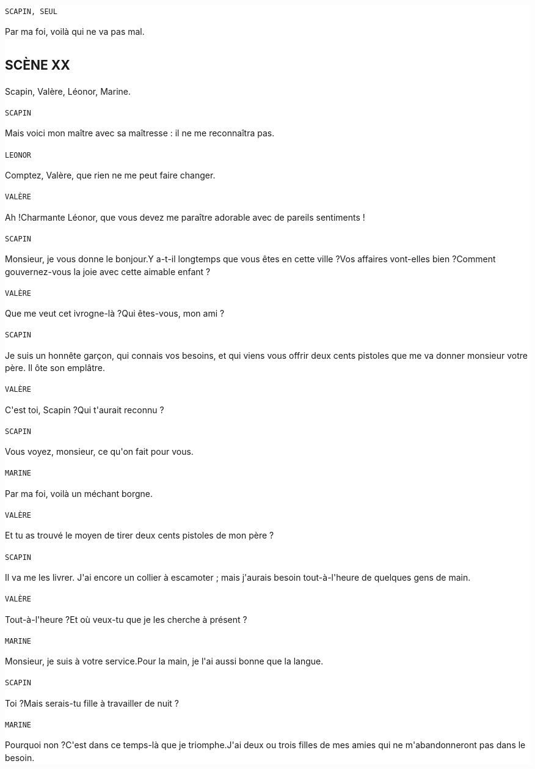     SCAPIN, SEUL
Par ma foi, voilà qui ne va pas mal.


## SCÈNE XX
Scapin, Valère, Léonor, Marine.


    SCAPIN
Mais voici mon maître avec sa maîtresse : il ne me reconnaîtra pas.

    LEONOR
Comptez, Valère, que rien ne me peut faire changer.

    VALÈRE
Ah !Charmante Léonor, que vous devez me paraître adorable avec de pareils sentiments !

    SCAPIN
Monsieur, je vous donne le bonjour.Y a-t-il longtemps que vous êtes en cette ville ?Vos affaires vont-elles bien ?Comment gouvernez-vous la joie avec cette aimable enfant ?

    VALÈRE
Que me veut cet ivrogne-là ?Qui êtes-vous, mon ami ?

    SCAPIN
Je suis un honnête garçon, qui connais vos besoins, et qui viens vous offrir deux cents pistoles que me va donner monsieur votre père.
Il ôte son emplâtre.


    VALÈRE
C'est toi, Scapin ?Qui t'aurait reconnu ?

    SCAPIN
Vous voyez, monsieur, ce qu'on fait pour vous.

    MARINE
Par ma foi, voilà un méchant borgne.

    VALÈRE
Et tu as trouvé le moyen de tirer deux cents pistoles de mon père ?

    SCAPIN
Il va me les livrer. J'ai encore un collier à escamoter ; mais j'aurais besoin tout-à-l'heure de quelques gens de main.

    VALÈRE
Tout-à-l'heure ?Et où veux-tu que je les cherche à présent ?

    MARINE
Monsieur, je suis à votre service.Pour la main, je l'ai aussi bonne que la langue.

    SCAPIN
Toi ?Mais serais-tu fille à travailler de nuit ?

    MARINE
Pourquoi non ?C'est dans ce temps-là que je triomphe.J'ai deux ou trois filles de mes amies qui ne m'abandonneront pas dans le besoin.
